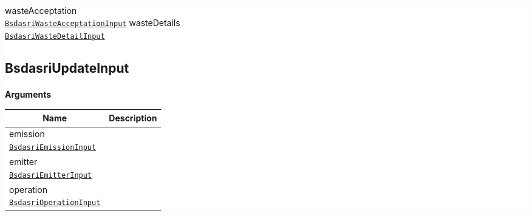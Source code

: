 </td>
</tr>
<tr>
<td>
wasteAcceptation<br />
<a href="/api/inputObjects#bsdasriwasteacceptationinput"><code>BsdasriWasteAcceptationInput</code></a>
</td>
<td>

</td>
</tr>
<tr>
<td>
wasteDetails<br />
<a href="/api/inputObjects#bsdasriwastedetailinput"><code>BsdasriWasteDetailInput</code></a>
</td>
<td>

</td>
</tr>
</tbody>
</table>

## BsdasriUpdateInput



<p style={{ marginBottom: "0.4em" }}><strong>Arguments</strong></p>

<table>
<thead><tr><th>Name</th><th>Description</th></tr></thead>
<tbody>
<tr>
<td>
emission<br />
<a href="/api/inputObjects#bsdasriemissioninput"><code>BsdasriEmissionInput</code></a>
</td>
<td>

</td>
</tr>
<tr>
<td>
emitter<br />
<a href="/api/inputObjects#bsdasriemitterinput"><code>BsdasriEmitterInput</code></a>
</td>
<td>

</td>
</tr>
<tr>
<td>
operation<br />
<a href="/api/inputObjects#bsdasrioperationinput"><code>BsdasriOperationInput</code></a>
</td>
<td>
